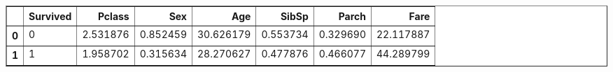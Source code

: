 


<div>
<style scoped>
    .dataframe tbody tr th:only-of-type {
        vertical-align: middle;
    }

    .dataframe tbody tr th {
        vertical-align: top;
    }

    .dataframe thead th {
        text-align: right;
    }
</style>
<table border="1" class="dataframe">
  <thead>
    <tr style="text-align: right;">
      <th></th>
      <th>Survived</th>
      <th>Pclass</th>
      <th>Sex</th>
      <th>Age</th>
      <th>SibSp</th>
      <th>Parch</th>
      <th>Fare</th>
    </tr>
  </thead>
  <tbody>
    <tr>
      <th>0</th>
      <td>0</td>
      <td>2.531876</td>
      <td>0.852459</td>
      <td>30.626179</td>
      <td>0.553734</td>
      <td>0.329690</td>
      <td>22.117887</td>
    </tr>
    <tr>
      <th>1</th>
      <td>1</td>
      <td>1.958702</td>
      <td>0.315634</td>
      <td>28.270627</td>
      <td>0.477876</td>
      <td>0.466077</td>
      <td>44.289799</td>
    </tr>
  </tbody>
</table>
</div>
